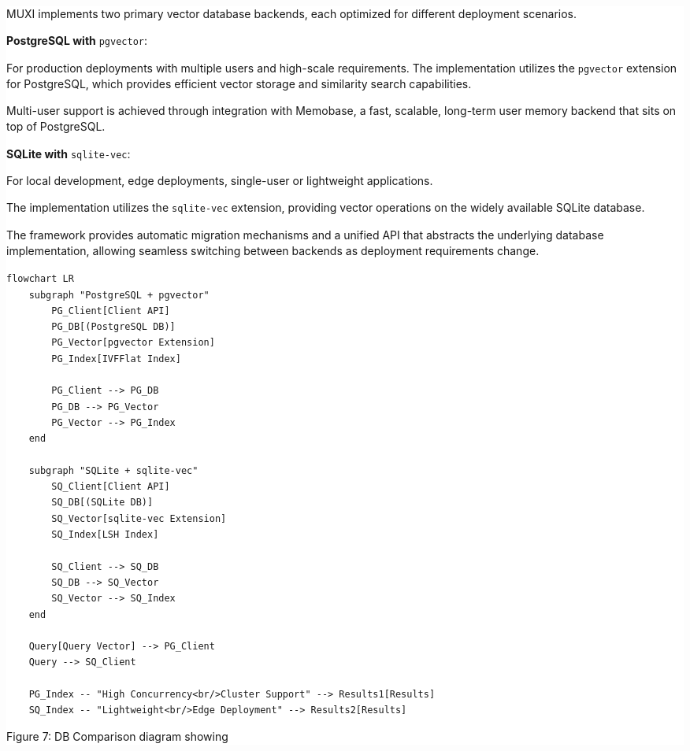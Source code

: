MUXI implements two primary vector database
backends, each optimized for different deployment scenarios.

**PostgreSQL with** `pgvector`:

For production deployments with multiple users and high-scale requirements. The implementation utilizes the `pgvector` extension for PostgreSQL, which provides efficient vector storage and similarity search capabilities.

Multi-user support is achieved through integration with Memobase, a fast, scalable, long-term user memory backend that sits on top of PostgreSQL.

**SQLite with** `sqlite-vec`:

For local development, edge deployments, single-user or lightweight applications.

The implementation utilizes the `sqlite-vec` extension, providing vector operations on the widely available SQLite database.

The framework provides automatic migration mechanisms and a unified API that abstracts the underlying database implementation, allowing seamless switching between backends as deployment requirements change.

```mermaid
flowchart LR
    subgraph "PostgreSQL + pgvector"
        PG_Client[Client API]
        PG_DB[(PostgreSQL DB)]
        PG_Vector[pgvector Extension]
        PG_Index[IVFFlat Index]

        PG_Client --> PG_DB
        PG_DB --> PG_Vector
        PG_Vector --> PG_Index
    end

    subgraph "SQLite + sqlite-vec"
        SQ_Client[Client API]
        SQ_DB[(SQLite DB)]
        SQ_Vector[sqlite-vec Extension]
        SQ_Index[LSH Index]

        SQ_Client --> SQ_DB
        SQ_DB --> SQ_Vector
        SQ_Vector --> SQ_Index
    end

    Query[Query Vector] --> PG_Client
    Query --> SQ_Client

    PG_Index -- "High Concurrency<br/>Cluster Support" --> Results1[Results]
    SQ_Index -- "Lightweight<br/>Edge Deployment" --> Results2[Results]
```
Figure 7: DB Comparison diagram showing
